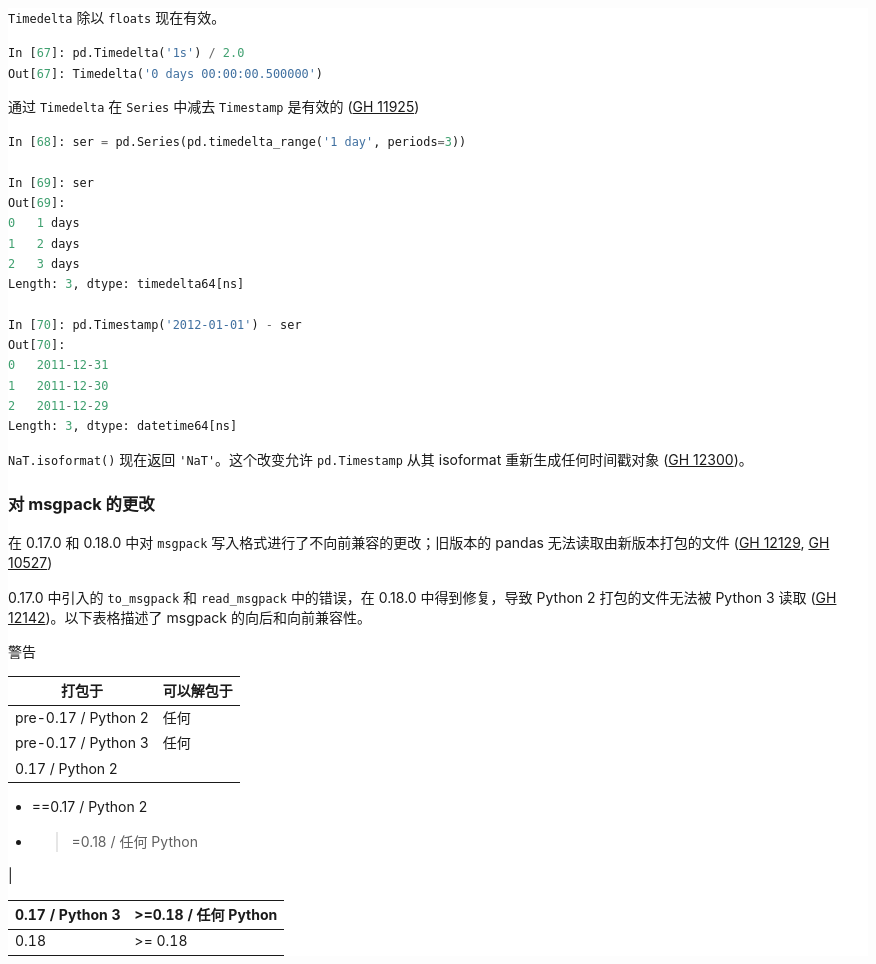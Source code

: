 `Timedelta` 除以 `floats` 现在有效。

```py
In [67]: pd.Timedelta('1s') / 2.0
Out[67]: Timedelta('0 days 00:00:00.500000') 
```

通过 `Timedelta` 在 `Series` 中减去 `Timestamp` 是有效的 ([GH 11925](https://github.com/pandas-dev/pandas/issues/11925))

```py
In [68]: ser = pd.Series(pd.timedelta_range('1 day', periods=3))

In [69]: ser
Out[69]: 
0   1 days
1   2 days
2   3 days
Length: 3, dtype: timedelta64[ns]

In [70]: pd.Timestamp('2012-01-01') - ser
Out[70]: 
0   2011-12-31
1   2011-12-30
2   2011-12-29
Length: 3, dtype: datetime64[ns] 
```

`NaT.isoformat()` 现在返回 `'NaT'`。这个改变允许 `pd.Timestamp` 从其 isoformat 重新生成任何时间戳对象 ([GH 12300](https://github.com/pandas-dev/pandas/issues/12300))。

### 对 msgpack 的更改

在 0.17.0 和 0.18.0 中对 `msgpack` 写入格式进行了不向前兼容的更改；旧版本的 pandas 无法读取由新版本打包的文件 ([GH 12129](https://github.com/pandas-dev/pandas/issues/12129), [GH 10527](https://github.com/pandas-dev/pandas/issues/10527))

0.17.0 中引入的 `to_msgpack` 和 `read_msgpack` 中的错误，在 0.18.0 中得到修复，导致 Python 2 打包的文件无法被 Python 3 读取 ([GH 12142](https://github.com/pandas-dev/pandas/issues/12142))。以下表格描述了 msgpack 的向后和向前兼容性。

警告

| 打包于 | 可以解包于 |
| --- | --- |
| pre-0.17 / Python 2 | 任何 |  |
| pre-0.17 / Python 3 | 任何 |
| 0.17 / Python 2 |

+   ==0.17 / Python 2

+   >=0.18 / 任何 Python

|

| 0.17 / Python 3 | >=0.18 / 任何 Python |
| --- | --- |
| 0.18 | >= 0.18 |
